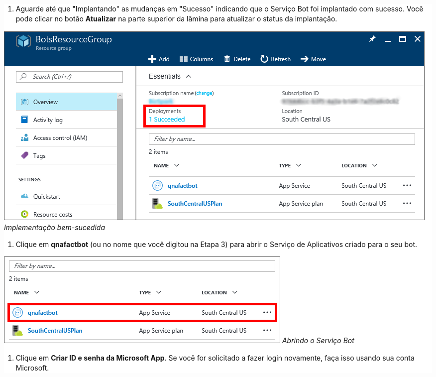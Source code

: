 1. Aguarde até que &quot;Implantando&quot; as mudanças em &quot;Sucesso&quot; indicando que o Serviço Bot foi implantado com sucesso. Você pode clicar no botão  **Atualizar**  na parte superior da lâmina para atualizar o status da implantação.

![Successful deployment](Images/portal-app-deployment-status.png)
_Implementação bem-sucedida_

1. Clique em  **qnafactbot**  (ou no nome que você digitou na Etapa 3) para abrir o Serviço de Aplicativos criado para o seu bot.

![Opening the Bot Service](Images/portal-click-bot-service.png)
_Abrindo o Serviço Bot_

1. Clique em  **Criar ID e senha da Microsoft App**. Se você for solicitado a fazer login novamente, faça isso usando sua conta Microsoft.
